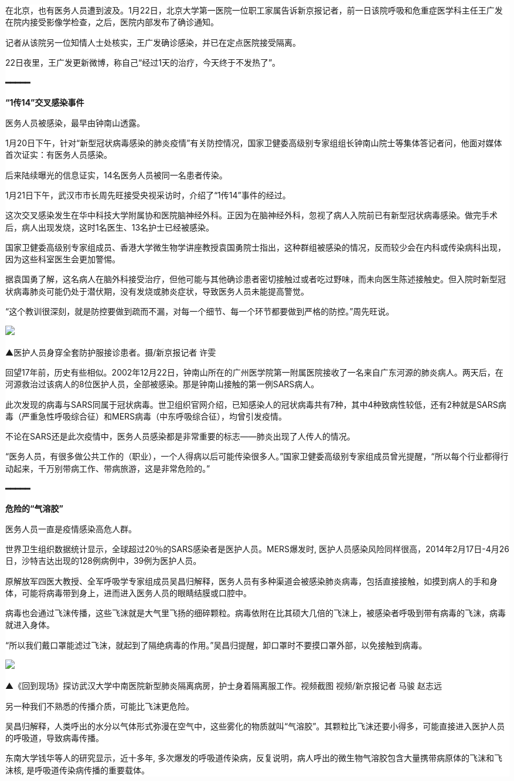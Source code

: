 在北京，也有医务人员遭到波及。1月22日，北京大学第一医院一位职工家属告诉新京报记者，前一日该院呼吸和危重症医学科主任王广发在院内接受影像学检查，之后，医院内部发布了确诊通知。

记者从该院另一位知情人士处核实，王广发确诊感染，并已在定点医院接受隔离。

22日夜里，王广发更新微博，称自己“经过1天的治疗，今天终于不发热了”。

**━━━━━**  

**“1传14”交叉感染事件**

医务人员被感染，最早由钟南山透露。

1月20日下午，针对“新型冠状病毒感染的肺炎疫情”有关防控情况，国家卫健委高级别专家组组长钟南山院士等集体答记者问，他面对媒体首次证实：有医务人员感染。

后来陆续曝光的信息证实，14名医务人员被同一名患者传染。

1月21日下午，武汉市市长周先旺接受央视采访时，介绍了“1传14”事件的经过。

这次交叉感染发生在华中科技大学附属协和医院脑神经外科。正因为在脑神经外科，忽视了病人入院前已有新型冠状病毒感染。做完手术后，病人出现发烧，这时1名医生、13名护士已经被感染。

国家卫健委高级别专家组成员、香港大学微生物学讲座教授袁国勇院士指出，这种群组被感染的情况，反而较少会在内科或传染病科出现，因为这些科室医生会更加警惕。

据袁国勇了解，这名病人在脑外科接受治疗，但他可能与其他确诊患者密切接触过或者吃过野味，而未向医生陈述接触史。但入院时新型冠状病毒肺炎可能仍处于潜伏期，没有发烧或肺炎症状，导致医务人员未能提高警觉。

“这个教训很深刻，就是防控要做到疏而不漏，对每一个细节、每一个环节都要做到严格的防控。”周先旺说。

![](https://res.cloudinary.com/dqvsulqdb/image/upload/v1580995539/e8it5bswncx1hjwmhl8b.jpg)

▲医护人员身穿全套防护服接诊患者。摄/新京报记者 许雯

回望17年前，历史有些相似。2002年12月22日，钟南山所在的广州医学院第一附属医院接收了一名来自广东河源的肺炎病人。两天后，在河源救治过该病人的8位医护人员，全部被感染。那是钟南山接触的第一例SARS病人。

此次发现的病毒与SARS同属于冠状病毒。世卫组织官网介绍，已知感染人的冠状病毒共有7种，其中4种致病性较低，还有2种就是SARS病毒（严重急性呼吸综合征）和MERS病毒（中东呼吸综合征），均曾引发疫情。

不论在SARS还是此次疫情中，医务人员感染都是非常重要的标志——肺炎出现了人传人的情况。

“医务人员，有很多做公共工作的（职业），一个人得病以后可能传染很多人。”国家卫健委高级别专家组成员曾光提醒，“所以每个行业都得行动起来，千万别带病工作、带病旅游，这是非常危险的。”

**━━━━━**  

**危险的“气溶胶”**

医务人员一直是疫情感染高危人群。

世界卫生组织数据统计显示，全球超过20％的SARS感染者是医护人员。MERS爆发时, 医护人员感染风险同样很高，2014年2月17日-4月26日，沙特吉达出现的128例病例中，39例为医护人员。

原解放军四医大教授、全军呼吸学专家组成员吴昌归解释，医务人员有多种渠道会被感染肺炎病毒，包括直接接触，如摸到病人的手和身体，可能将病毒带到身上，进而进入医务人员的眼睛结膜或口腔中。

病毒也会通过飞沫传播，这些飞沫就是大气里飞扬的细碎颗粒。病毒依附在比其硕大几倍的飞沫上，被感染者呼吸到带有病毒的飞沫，病毒就进入身体。

“所以我们戴口罩能滤过飞沫，就起到了隔绝病毒的作用。”吴昌归提醒，卸口罩时不要摸口罩外部，以免接触到病毒。

![](https://res.cloudinary.com/dqvsulqdb/image/upload/v1580995540/l1ws4e0wmarxgz91gaj1.jpg)

▲《回到现场》探访武汉大学中南医院新型肺炎隔离病房，护士身着隔离服工作。视频截图 视频/新京报记者 马骏 赵志远

另一种我们不熟悉的传播介质，可能比飞沫更危险。

吴昌归解释，人类呼出的水分以气体形式弥漫在空气中，这些雾化的物质就叫“气溶胶”。其颗粒比飞沫还要小得多，可能直接进入医护人员的呼吸道，导致病毒传播。

东南大学钱华等人的研究显示，近十多年, 多次爆发的呼吸道传染病，反复说明，病人呼出的微生物气溶胶包含大量携带病原体的飞沫和飞沫核, 是呼吸道传染病传播的重要载体。
